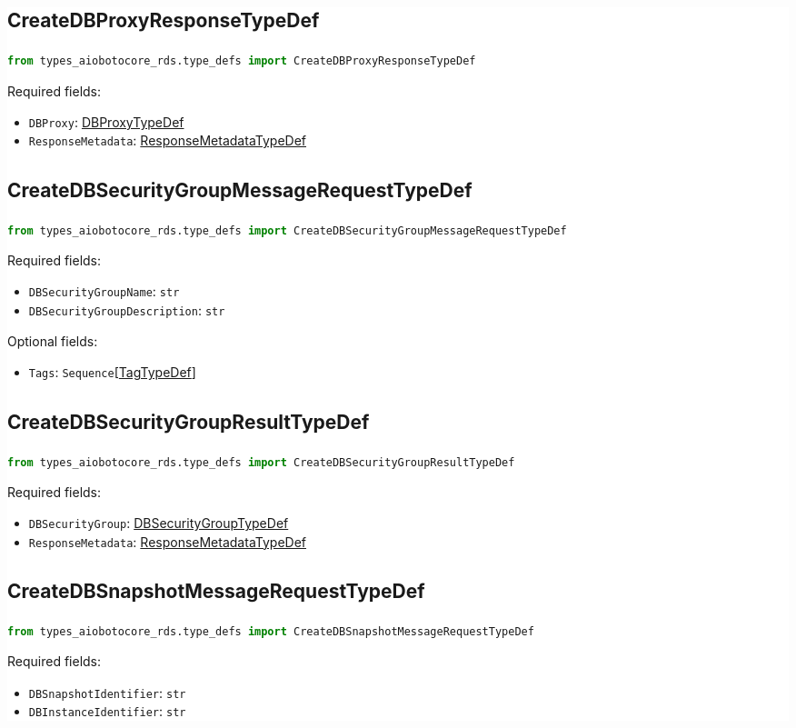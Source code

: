 <a id="createdbproxyresponsetypedef"></a>

## CreateDBProxyResponseTypeDef

```python
from types_aiobotocore_rds.type_defs import CreateDBProxyResponseTypeDef
```

Required fields:

- `DBProxy`: [DBProxyTypeDef](./type_defs.md#dbproxytypedef)
- `ResponseMetadata`:
  [ResponseMetadataTypeDef](./type_defs.md#responsemetadatatypedef)

<a id="createdbsecuritygroupmessagerequesttypedef"></a>

## CreateDBSecurityGroupMessageRequestTypeDef

```python
from types_aiobotocore_rds.type_defs import CreateDBSecurityGroupMessageRequestTypeDef
```

Required fields:

- `DBSecurityGroupName`: `str`
- `DBSecurityGroupDescription`: `str`

Optional fields:

- `Tags`: `Sequence`\[[TagTypeDef](./type_defs.md#tagtypedef)\]

<a id="createdbsecuritygroupresulttypedef"></a>

## CreateDBSecurityGroupResultTypeDef

```python
from types_aiobotocore_rds.type_defs import CreateDBSecurityGroupResultTypeDef
```

Required fields:

- `DBSecurityGroup`:
  [DBSecurityGroupTypeDef](./type_defs.md#dbsecuritygrouptypedef)
- `ResponseMetadata`:
  [ResponseMetadataTypeDef](./type_defs.md#responsemetadatatypedef)

<a id="createdbsnapshotmessagerequesttypedef"></a>

## CreateDBSnapshotMessageRequestTypeDef

```python
from types_aiobotocore_rds.type_defs import CreateDBSnapshotMessageRequestTypeDef
```

Required fields:

- `DBSnapshotIdentifier`: `str`
- `DBInstanceIdentifier`: `str`
